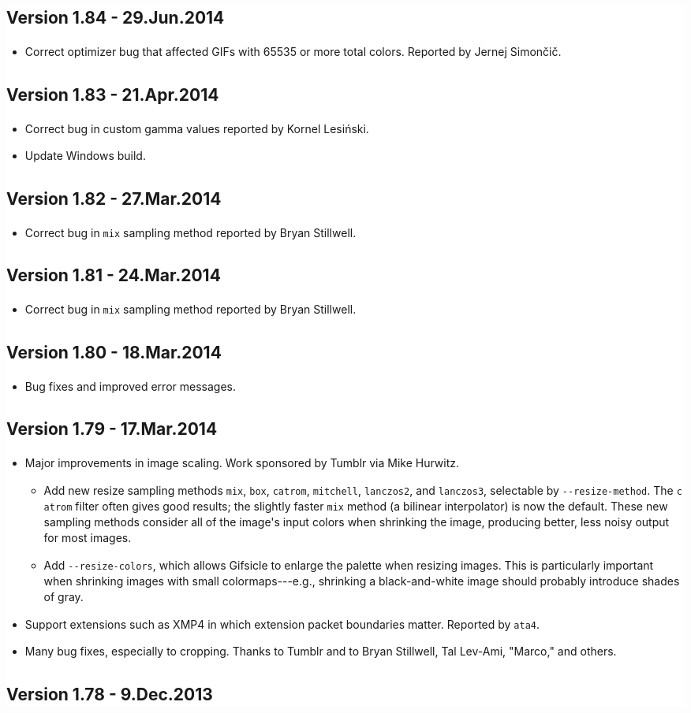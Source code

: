 ## Version 1.84 - 29.Jun.2014

* Correct optimizer bug that affected GIFs with 65535 or more total
  colors. Reported by Jernej Simončič.


## Version 1.83 - 21.Apr.2014

* Correct bug in custom gamma values reported by Kornel Lesiński.

* Update Windows build.


## Version 1.82 - 27.Mar.2014

* Correct bug in `mix` sampling method reported by Bryan Stillwell.


## Version 1.81 - 24.Mar.2014

* Correct bug in `mix` sampling method reported by Bryan Stillwell.


## Version 1.80 - 18.Mar.2014

* Bug fixes and improved error messages.


## Version 1.79 - 17.Mar.2014

* Major improvements in image scaling. Work sponsored by Tumblr via
  Mike Hurwitz.

  * Add new resize sampling methods `mix`, `box`, `catrom`, `mitchell`,
    `lanczos2`, and `lanczos3`, selectable by `--resize-method`. The
    `catrom` filter often gives good results; the slightly faster `mix`
    method (a bilinear interpolator) is now the default. These new
    sampling methods consider all of the image's input colors when
    shrinking the image, producing better, less noisy output for most
    images.

  * Add `--resize-colors`, which allows Gifsicle to enlarge the palette
    when resizing images. This is particularly important when shrinking
    images with small colormaps---e.g., shrinking a black-and-white
    image should probably introduce shades of gray.

* Support extensions such as XMP4 in which extension packet boundaries
  matter. Reported by `ata4`.

* Many bug fixes, especially to cropping. Thanks to Tumblr and to
  Bryan Stillwell, Tal Lev-Ami, "Marco," and others.


## Version 1.78 - 9.Dec.2013
